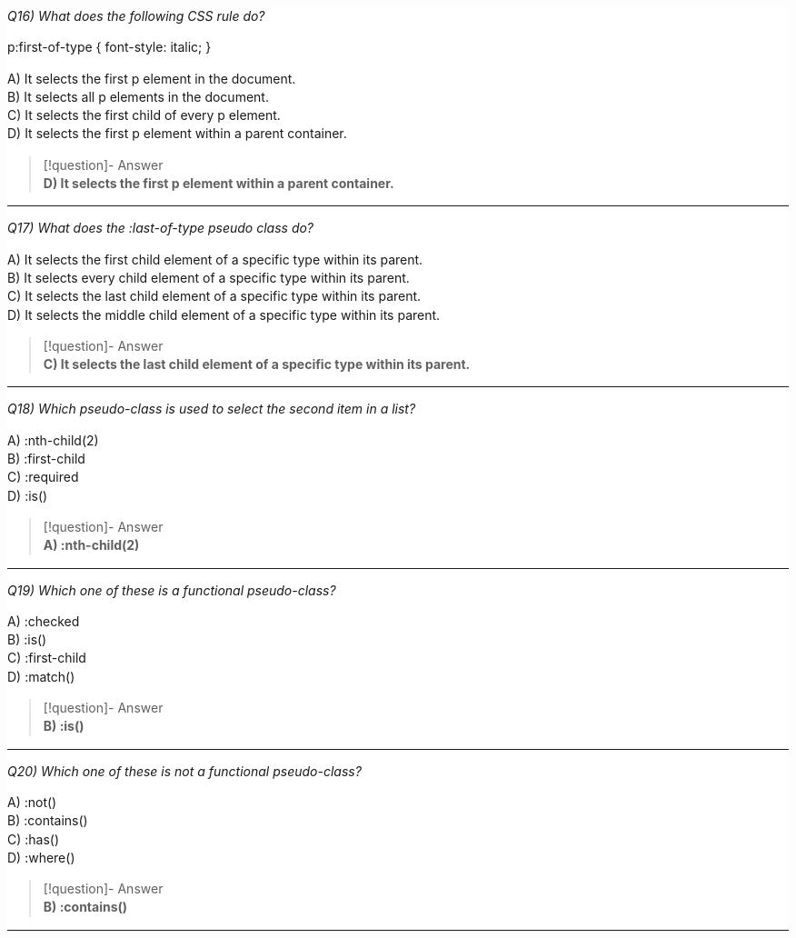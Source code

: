 
*Q16) What does the following CSS rule do?*

p:first-of-type { font-style: italic; }  

A) It selects the first p element in the document.  
B) It selects all p elements in the document.  
C) It selects the first child of every p element.  
D) It selects the first p element within a parent container.  

> [!question]- Answer  
> **D) It selects the first p element within a parent container.**  

---

*Q17) What does the :last-of-type pseudo class do?*

A) It selects the first child element of a specific type within its parent.  
B) It selects every child element of a specific type within its parent.  
C) It selects the last child element of a specific type within its parent.  
D) It selects the middle child element of a specific type within its parent.  

> [!question]- Answer  
> **C) It selects the last child element of a specific type within its parent.**  

---

*Q18) Which pseudo-class is used to select the second item in a list?*

A) :nth-child(2)  
B) :first-child  
C) :required  
D) :is()  

> [!question]- Answer  
> **A) :nth-child(2)**  

---

*Q19) Which one of these is a functional pseudo-class?*

A) :checked  
B) :is()  
C) :first-child  
D) :match()  

> [!question]- Answer  
> **B) :is()**  

---

*Q20) Which one of these is not a functional pseudo-class?*

A) :not()  
B) :contains()  
C) :has()  
D) :where()  

> [!question]- Answer  
> **B) :contains()**  

---
